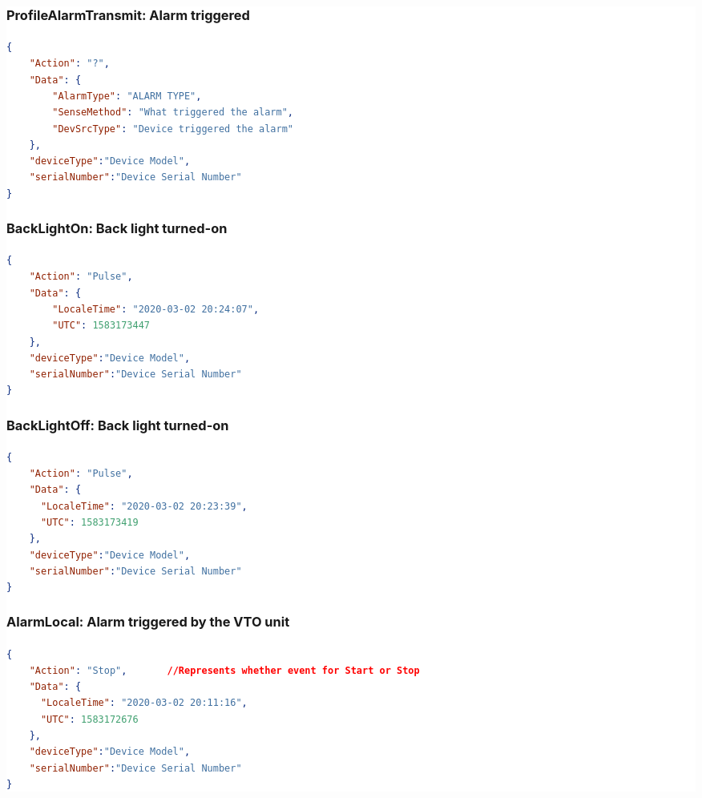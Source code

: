 ### ProfileAlarmTransmit: Alarm triggered
```json
{
    "Action": "?",
    "Data": {
        "AlarmType": "ALARM TYPE",
        "SenseMethod": "What triggered the alarm",
        "DevSrcType": "Device triggered the alarm"
    },
    "deviceType":"Device Model",
    "serialNumber":"Device Serial Number"
}
```

### BackLightOn: Back light turned-on
```json
{
    "Action": "Pulse",
    "Data": {
        "LocaleTime": "2020-03-02 20:24:07",
        "UTC": 1583173447
    },
    "deviceType":"Device Model",
    "serialNumber":"Device Serial Number"
}
```

### BackLightOff: Back light turned-on
```json
{
    "Action": "Pulse",
    "Data": {
      "LocaleTime": "2020-03-02 20:23:39",
      "UTC": 1583173419
    },
    "deviceType":"Device Model",
    "serialNumber":"Device Serial Number"
}
```

### AlarmLocal: Alarm triggered by the VTO unit
```json
{
    "Action": "Stop",		//Represents whether event for Start or Stop
    "Data": {
      "LocaleTime": "2020-03-02 20:11:16",
      "UTC": 1583172676
    },
    "deviceType":"Device Model",
    "serialNumber":"Device Serial Number"
}
```

